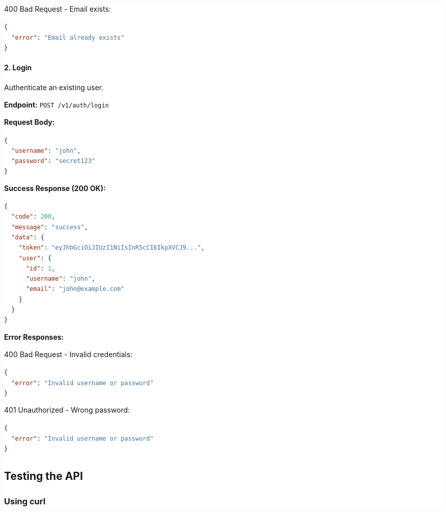 400 Bad Request - Email exists:
```json
{
  "error": "Email already exists"
}
```

#### 2. Login

Authenticate an existing user.

**Endpoint:** `POST /v1/auth/login`

**Request Body:**
```json
{
  "username": "john",
  "password": "secret123"
}
```

**Success Response (200 OK):**
```json
{
  "code": 200,
  "message": "success",
  "data": {
    "token": "eyJhbGciOiJIUzI1NiIsInR5cCI6IkpXVCJ9...",
    "user": {
      "id": 1,
      "username": "john",
      "email": "john@example.com"
    }
  }
}
```

**Error Responses:**

400 Bad Request - Invalid credentials:
```json
{
  "error": "Invalid username or password"
}
```

401 Unauthorized - Wrong password:
```json
{
  "error": "Invalid username or password"
}
```

## Testing the API

### Using curl

